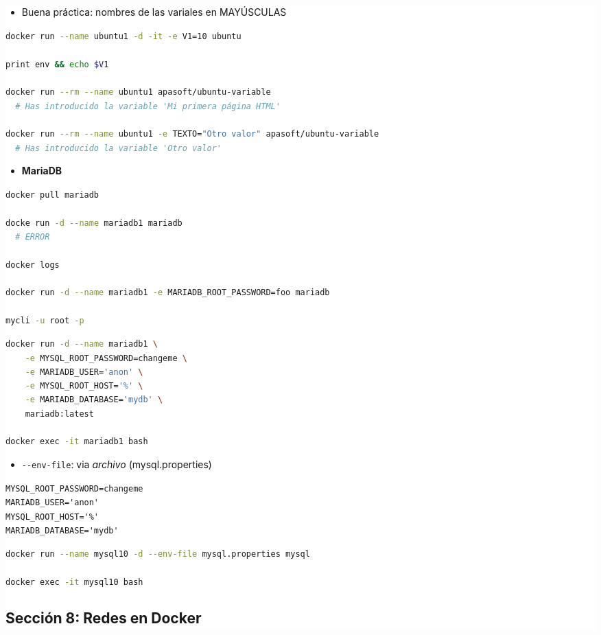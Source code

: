 - Buena práctica: nombres de las variales en MAYÚSCULAS

```bash
docker run --name ubuntu1 -d -it -e V1=10 ubuntu

print env && echo $V1

docker run --rm --name ubuntu1 apasoft/ubuntu-variable
  # Has introducido la variable 'Mi primera página HTML'

docker run --rm --name ubuntu1 -e TEXTO="Otro valor" apasoft/ubuntu-variable
  # Has introducido la variable 'Otro valor'
```

- **MariaDB**

```bash
docker pull mariadb

docke run -d --name mariadb1 mariadb
  # ERROR

docker logs

docker run -d --name mariadb1 -e MARIADB_ROOT_PASSWORD=foo mariadb

mycli -u root -p
```


```bash
docker run -d --name mariadb1 \
    -e MYSQL_ROOT_PASSWORD=changeme \
    -e MARIADB_USER='anon' \
    -e MYSQL_ROOT_HOST='%' \
    -e MARIADB_DATABASE='mydb' \
    mariadb:latest

docker exec -it mariadb1 bash
```

- `--env-file`: via *archivo* (mysql.properties)

```txt
MYSQL_ROOT_PASSWORD=changeme
MARIADB_USER='anon'
MYSQL_ROOT_HOST='%'
MARIADB_DATABASE='mydb'
```

```bash
docker run --name mysql10 -d --env-file mysql.properties mysql

docker exec -it mysql10 bash
```


## Sección 8: Redes en Docker
